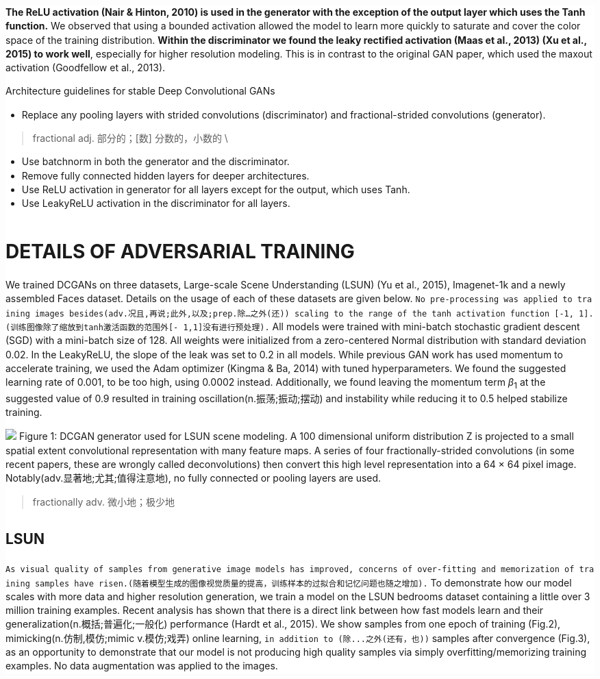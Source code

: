 **The ReLU activation (Nair & Hinton, 2010) is used in the generator with the exception of the output layer which uses the Tanh function.** We observed that using a bounded activation allowed the model to learn more quickly to saturate and cover the color space of the training distribution. **Within the discriminator we found the leaky rectified activation (Maas et al., 2013) (Xu et al., 2015) to work well**, especially for higher resolution modeling. This is in contrast to the original GAN paper, which used the maxout activation (Goodfellow et al., 2013).

Architecture guidelines for stable Deep Convolutional GANs
- Replace any pooling layers with strided convolutions (discriminator) and fractional-strided convolutions (generator).
> fractional  adj. 部分的；[数] 分数的，小数的 \
- Use batchnorm in both the generator and the discriminator.
- Remove fully connected hidden layers for deeper architectures.
- Use ReLU activation in generator for all layers except for the output, which uses Tanh.
- Use LeakyReLU activation in the discriminator for all layers.


# DETAILS OF ADVERSARIAL TRAINING
We trained DCGANs on three datasets, Large-scale Scene Understanding (LSUN) (Yu et al., 2015), Imagenet-1k and a newly assembled Faces dataset. Details on the usage of each of these datasets are given below. `No pre-processing was applied to training images besides(adv.况且,再说;此外,以及;prep.除…之外(还)) scaling to the range of the tanh activation function [-1, 1]. (训练图像除了缩放到tanh激活函数的范围外[- 1,1]没有进行预处理).` All models were trained with mini-batch stochastic gradient descent (SGD) with a mini-batch size of 128. All weights were initialized from a zero-centered Normal distribution with standard deviation 0.02. In the LeakyReLU, the slope of the leak was set to 0.2 in all models. While previous GAN work has used momentum to accelerate training, we used the Adam optimizer (Kingma & Ba, 2014) with tuned hyperparameters. We found the suggested learning rate of 0.001, to be too high, using 0.0002 instead. Additionally, we found leaving the momentum term $β_1$ at the suggested value of 0.9 resulted in training oscillation(n.振荡;振动;摆动) and instability while reducing it to 0.5 helped stabilize training.

![](../../images/ml/DCGAN-1.jpg)
Figure 1: DCGAN generator used for LSUN scene modeling. A 100 dimensional uniform distribution Z is projected to a small spatial extent convolutional representation with many feature maps. A series of four fractionally-strided convolutions (in some recent papers, these are wrongly called deconvolutions) then convert this high level representation into a 64 × 64 pixel image. Notably(adv.显著地;尤其;值得注意地), no fully connected or pooling layers are used.
> fractionally  adv. 微小地；极少地


## LSUN
`As visual quality of samples from generative image models has improved, concerns of over-fitting and memorization of training samples have risen.(随着模型生成的图像视觉质量的提高，训练样本的过拟合和记忆问题也随之增加).` To demonstrate how our model scales with more data and higher resolution generation, we train a model on the LSUN bedrooms dataset containing a little over 3 million training examples. Recent analysis has shown that there is a direct link between how fast models learn and their generalization(n.概括;普遍化;一般化) performance (Hardt et al., 2015). We show samples from one epoch of training (Fig.2), mimicking(n.仿制,模仿;mimic v.模仿;戏弄) online learning, `in addition to (除...之外(还有，也))` samples after convergence (Fig.3), as an opportunity to demonstrate that our model is not producing high quality samples via simply overfitting/memorizing training examples. No data augmentation was applied to the images.

